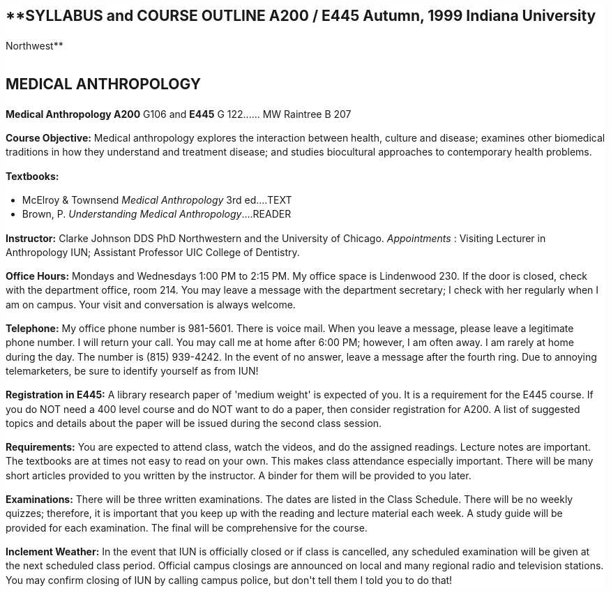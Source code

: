 ## **SYLLABUS and COURSE OUTLINE A200 / E445 Autumn, 1999 Indiana University
Northwest**

##  MEDICAL ANTHROPOLOGY

**Medical Anthropology A200** G106 and **E445** G 122...... MW Raintree B 207

**Course Objective:** Medical anthropology explores the interaction between
health, culture and disease; examines other biomedical traditions in how they
understand and treatment disease; and studies biocultural approaches to
contemporary health problems.

**Textbooks:**

  * McElroy & Townsend _Medical Anthropology_ 3rd ed....TEXT
  * Brown, P. _Understanding Medical Anthropology_....READER

**Instructor:** Clarke Johnson DDS PhD Northwestern and the University of
Chicago. _Appointments_ : Visiting Lecturer in Anthropology IUN; Assistant
Professor UIC College of Dentistry.

**Office Hours:** Mondays and Wednesdays 1:00 PM to 2:15 PM. My office space
is Lindenwood 230. If the door is closed, check with the department office,
room 214. You may leave a message with the department secretary; I check with
her regularly when I am on campus. Your visit and conversation is always
welcome.

**Telephone:** My office phone number is 981-5601. There is voice mail. When
you leave a message, please leave a legitimate phone number. I will return
your call. You may call me at home after 6:00 PM; however, I am often away. I
am rarely at home during the day. The number is (815) 939-4242. In the event
of no answer, leave a message after the fourth ring. Due to annoying
telemarketers, be sure to identify yourself as from IUN!

**Registration in E445:** A library research paper of 'medium weight' is
expected of you. It is a requirement for the E445 course. If you do NOT need a
400 level course and do NOT want to do a paper, then consider registration for
A200. A list of suggested topics and details about the paper will be issued
during the second class session.

**Requirements:** You are expected to attend class, watch the videos, and do
the assigned readings. Lecture notes are important. The textbooks are at times
not easy to read on your own. This makes class attendance especially
important. There will be many short articles provided to you written by the
instructor. A binder for them will be provided to you later.

**Examinations:** There will be three written examinations. The dates are
listed in the Class Schedule. There will be no weekly quizzes; therefore, it
is important that you keep up with the reading and lecture material each week.
A study guide will be provided for each examination. The final will be
comprehensive for the course.

**Inclement Weather:** In the event that IUN is officially closed or if class
is cancelled, any scheduled examination will be given at the next scheduled
class period. Official campus closings are announced on local and many
regional radio and television stations. You may confirm closing of IUN by
calling campus police, but don't tell them I told you to do that!

